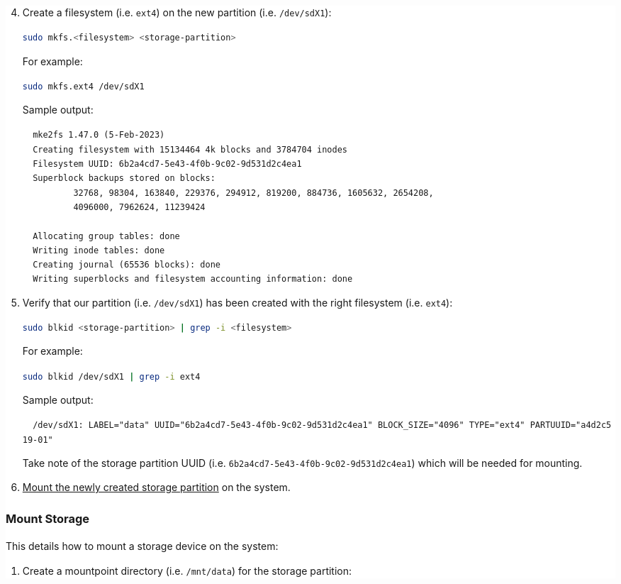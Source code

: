 4. Create a filesystem (i.e. `ext4`) on the new partition (i.e. `/dev/sdX1`):

    ```sh
    sudo mkfs.<filesystem> <storage-partition>
    ```

    For example:

    ```sh
    sudo mkfs.ext4 /dev/sdX1
    ```

    Sample output:

    ```
      mke2fs 1.47.0 (5-Feb-2023)
      Creating filesystem with 15134464 4k blocks and 3784704 inodes
      Filesystem UUID: 6b2a4cd7-5e43-4f0b-9c02-9d531d2c4ea1
      Superblock backups stored on blocks:
              32768, 98304, 163840, 229376, 294912, 819200, 884736, 1605632, 2654208,
              4096000, 7962624, 11239424

      Allocating group tables: done
      Writing inode tables: done
      Creating journal (65536 blocks): done
      Writing superblocks and filesystem accounting information: done
    ```

5. Verify that our partition (i.e. `/dev/sdX1`) has been created with the right filesystem (i.e. `ext4`):

    ```sh
    sudo blkid <storage-partition> | grep -i <filesystem>
    ```

    For example:

    ```sh
    sudo blkid /dev/sdX1 | grep -i ext4
    ```

    Sample output:

    ```
      /dev/sdX1: LABEL="data" UUID="6b2a4cd7-5e43-4f0b-9c02-9d531d2c4ea1" BLOCK_SIZE="4096" TYPE="ext4" PARTUUID="a4d2c519-01"
    ```

    Take note of the storage partition UUID (i.e. `6b2a4cd7-5e43-4f0b-9c02-9d531d2c4ea1`) which will be needed for mounting.

6. [Mount the newly created storage partition](#mount-storage) on the system.

### Mount Storage

This details how to mount a storage device on the system:

1. Create a mountpoint directory (i.e. `/mnt/data`) for the storage partition:
